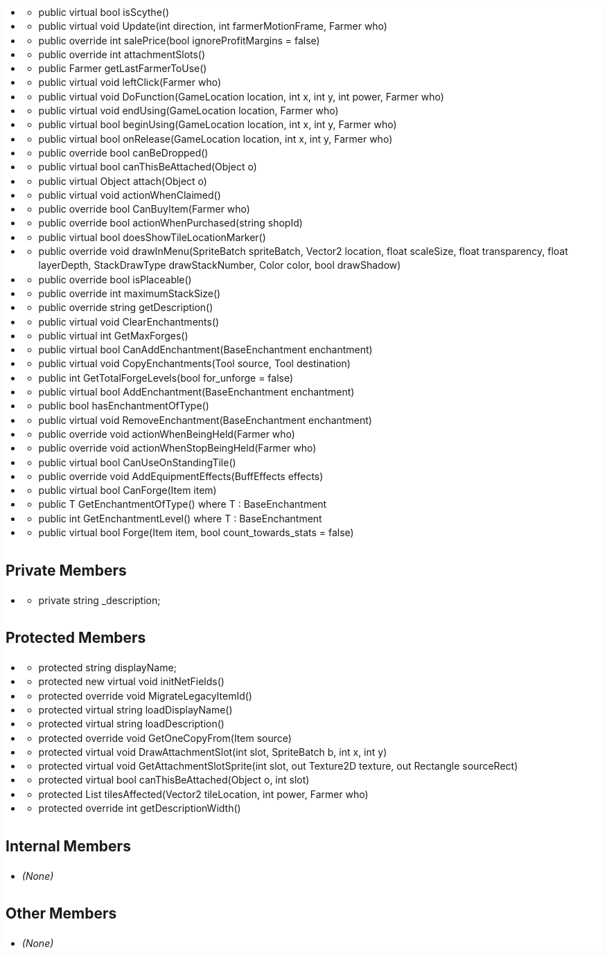 - - public virtual bool isScythe()
- - public virtual void Update(int direction, int farmerMotionFrame, Farmer who)
- - public override int salePrice(bool ignoreProfitMargins = false)
- - public override int attachmentSlots()
- - public Farmer getLastFarmerToUse()
- - public virtual void leftClick(Farmer who)
- - public virtual void DoFunction(GameLocation location, int x, int y, int power, Farmer who)
- - public virtual void endUsing(GameLocation location, Farmer who)
- - public virtual bool beginUsing(GameLocation location, int x, int y, Farmer who)
- - public virtual bool onRelease(GameLocation location, int x, int y, Farmer who)
- - public override bool canBeDropped()
- - public virtual bool canThisBeAttached(Object o)
- - public virtual Object attach(Object o)
- - public virtual void actionWhenClaimed()
- - public override bool CanBuyItem(Farmer who)
- - public override bool actionWhenPurchased(string shopId)
- - public virtual bool doesShowTileLocationMarker()
- - public override void drawInMenu(SpriteBatch spriteBatch, Vector2 location, float scaleSize, float transparency, float layerDepth, StackDrawType drawStackNumber, Color color, bool drawShadow)
- - public override bool isPlaceable()
- - public override int maximumStackSize()
- - public override string getDescription()
- - public virtual void ClearEnchantments()
- - public virtual int GetMaxForges()
- - public virtual bool CanAddEnchantment(BaseEnchantment enchantment)
- - public virtual void CopyEnchantments(Tool source, Tool destination)
- - public int GetTotalForgeLevels(bool for_unforge = false)
- - public virtual bool AddEnchantment(BaseEnchantment enchantment)
- - public bool hasEnchantmentOfType<T>()
- - public virtual void RemoveEnchantment(BaseEnchantment enchantment)
- - public override void actionWhenBeingHeld(Farmer who)
- - public override void actionWhenStopBeingHeld(Farmer who)
- - public virtual bool CanUseOnStandingTile()
- - public override void AddEquipmentEffects(BuffEffects effects)
- - public virtual bool CanForge(Item item)
- - public T GetEnchantmentOfType<T>() where T : BaseEnchantment
- - public int GetEnchantmentLevel<T>() where T : BaseEnchantment
- - public virtual bool Forge(Item item, bool count_towards_stats = false)

## Private Members
- - private string _description;

## Protected Members
- - protected string displayName;
- - protected new virtual void initNetFields()
- - protected override void MigrateLegacyItemId()
- - protected virtual string loadDisplayName()
- - protected virtual string loadDescription()
- - protected override void GetOneCopyFrom(Item source)
- - protected virtual void DrawAttachmentSlot(int slot, SpriteBatch b, int x, int y)
- - protected virtual void GetAttachmentSlotSprite(int slot, out Texture2D texture, out Rectangle sourceRect)
- - protected virtual bool canThisBeAttached(Object o, int slot)
- - protected List<Vector2> tilesAffected(Vector2 tileLocation, int power, Farmer who)
- - protected override int getDescriptionWidth()

## Internal Members
- *(None)*

## Other Members
- *(None)*
